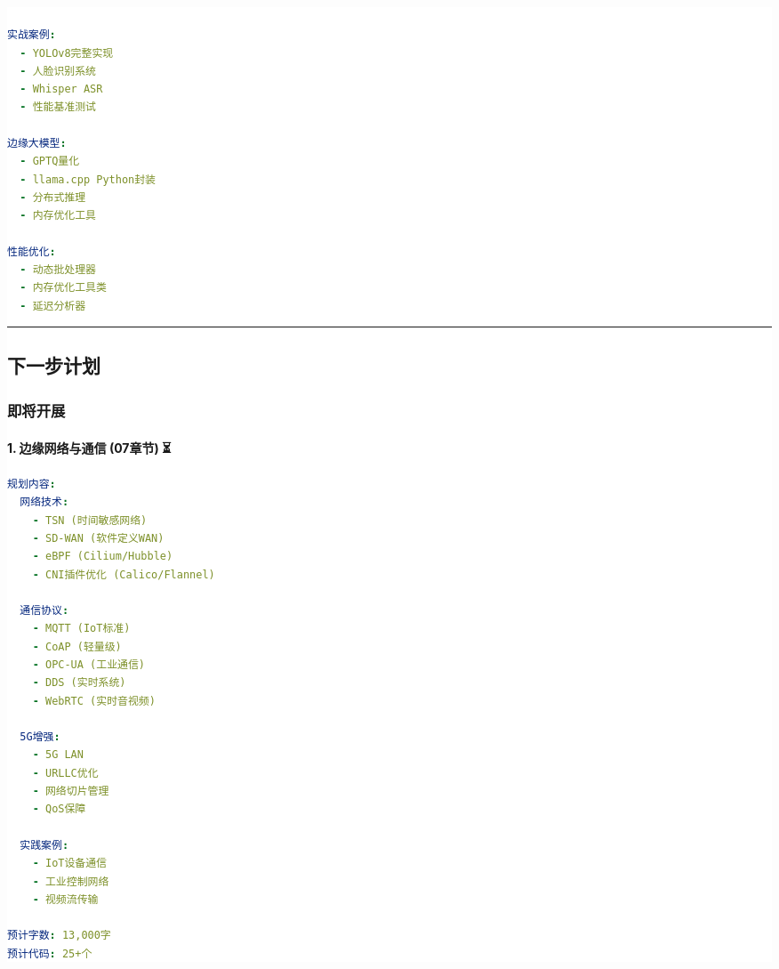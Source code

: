 ```yaml

实战案例:
  - YOLOv8完整实现
  - 人脸识别系统
  - Whisper ASR
  - 性能基准测试

边缘大模型:
  - GPTQ量化
  - llama.cpp Python封装
  - 分布式推理
  - 内存优化工具

性能优化:
  - 动态批处理器
  - 内存优化工具类
  - 延迟分析器
```

---

## 下一步计划

### 即将开展

#### 1. 边缘网络与通信 (07章节) ⏳

```yaml
规划内容:
  网络技术:
    - TSN (时间敏感网络)
    - SD-WAN (软件定义WAN)
    - eBPF (Cilium/Hubble)
    - CNI插件优化 (Calico/Flannel)
  
  通信协议:
    - MQTT (IoT标准)
    - CoAP (轻量级)
    - OPC-UA (工业通信)
    - DDS (实时系统)
    - WebRTC (实时音视频)
  
  5G增强:
    - 5G LAN
    - URLLC优化
    - 网络切片管理
    - QoS保障
  
  实践案例:
    - IoT设备通信
    - 工业控制网络
    - 视频流传输

预计字数: 13,000字
预计代码: 25+个
```
